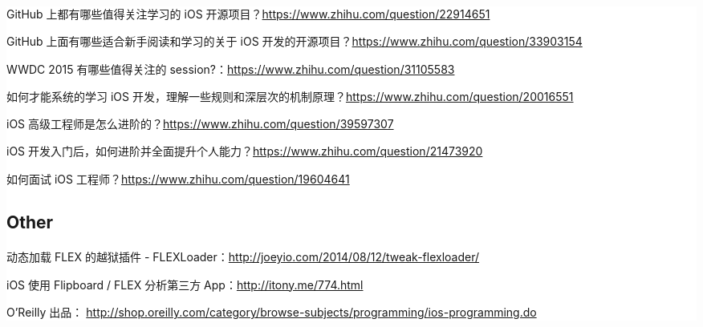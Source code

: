 GitHub 上都有哪些值得关注学习的 iOS 开源项目？https://www.zhihu.com/question/22914651

GitHub 上面有哪些适合新手阅读和学习的关于 iOS 开发的开源项目？https://www.zhihu.com/question/33903154

WWDC 2015 有哪些值得关注的 session?：https://www.zhihu.com/question/31105583

如何才能系统的学习 iOS 开发，理解一些规则和深层次的机制原理？https://www.zhihu.com/question/20016551

iOS 高级工程师是怎么进阶的？https://www.zhihu.com/question/39597307

iOS 开发入门后，如何进阶并全面提升个人能力？https://www.zhihu.com/question/21473920

如何面试 iOS 工程师？https://www.zhihu.com/question/19604641

## Other

动态加载 FLEX 的越狱插件 - FLEXLoader：http://joeyio.com/2014/08/12/tweak-flexloader/

iOS 使用 Flipboard / FLEX 分析第三方 App：http://itony.me/774.html

O’Reilly 出品： http://shop.oreilly.com/category/browse-subjects/programming/ios-programming.do


